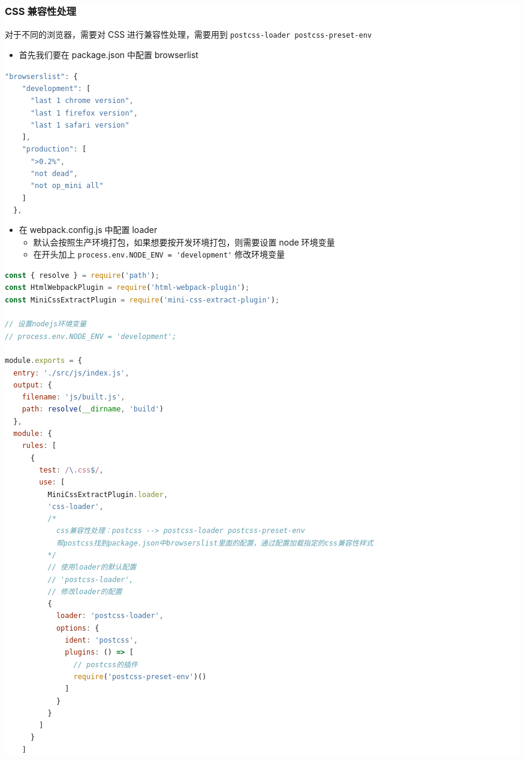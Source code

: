 ### CSS 兼容性处理

对于不同的浏览器，需要对 CSS 进行兼容性处理，需要用到 `postcss-loader postcss-preset-env`

* 首先我们要在 package.json 中配置 browserlist

```js
"browserslist": {
    "development": [
      "last 1 chrome version",
      "last 1 firefox version",
      "last 1 safari version"
    ],
    "production": [
      ">0.2%",
      "not dead",
      "not op_mini all"
    ]
  },
```

* 在 webpack.config.js 中配置 loader
  * 默认会按照生产环境打包，如果想要按开发环境打包，则需要设置 node 环境变量
  * 在开头加上 `process.env.NODE_ENV = 'development'` 修改环境变量

```js
const { resolve } = require('path');
const HtmlWebpackPlugin = require('html-webpack-plugin');
const MiniCssExtractPlugin = require('mini-css-extract-plugin');

// 设置nodejs环境变量
// process.env.NODE_ENV = 'development';

module.exports = {
  entry: './src/js/index.js',
  output: {
    filename: 'js/built.js',
    path: resolve(__dirname, 'build')
  },
  module: {
    rules: [
      {
        test: /\.css$/,
        use: [
          MiniCssExtractPlugin.loader,
          'css-loader',
          /*
            css兼容性处理：postcss --> postcss-loader postcss-preset-env
            帮postcss找到package.json中browserslist里面的配置，通过配置加载指定的css兼容性样式
          */
          // 使用loader的默认配置
          // 'postcss-loader',
          // 修改loader的配置
          {
            loader: 'postcss-loader',
            options: {
              ident: 'postcss',
              plugins: () => [
                // postcss的插件
                require('postcss-preset-env')()
              ]
            }
          }
        ]
      }
    ]
```
